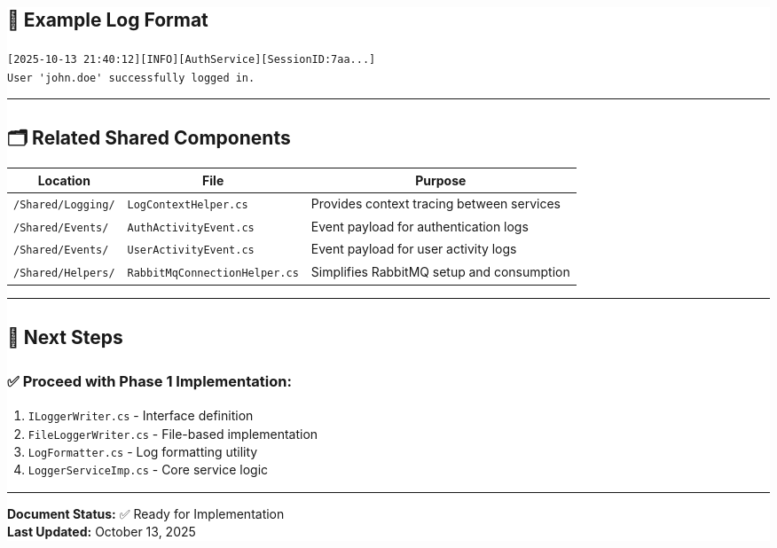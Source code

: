 ## 🧱 Example Log Format

```text
[2025-10-13 21:40:12][INFO][AuthService][SessionID:7aa...]
User 'john.doe' successfully logged in.
```

---

## 🗂 Related Shared Components

| Location | File | Purpose |
|----------|------|---------|
| `/Shared/Logging/` | `LogContextHelper.cs` | Provides context tracing between services |
| `/Shared/Events/` | `AuthActivityEvent.cs` | Event payload for authentication logs |
| `/Shared/Events/` | `UserActivityEvent.cs` | Event payload for user activity logs |
| `/Shared/Helpers/` | `RabbitMqConnectionHelper.cs` | Simplifies RabbitMQ setup and consumption |

---

## 📍 Next Steps

### ✅ Proceed with Phase 1 Implementation:

1. `ILoggerWriter.cs` - Interface definition
2. `FileLoggerWriter.cs` - File-based implementation
3. `LogFormatter.cs` - Log formatting utility
4. `LoggerServiceImp.cs` - Core service logic

---

**Document Status:** ✅ Ready for Implementation  
**Last Updated:** October 13, 2025